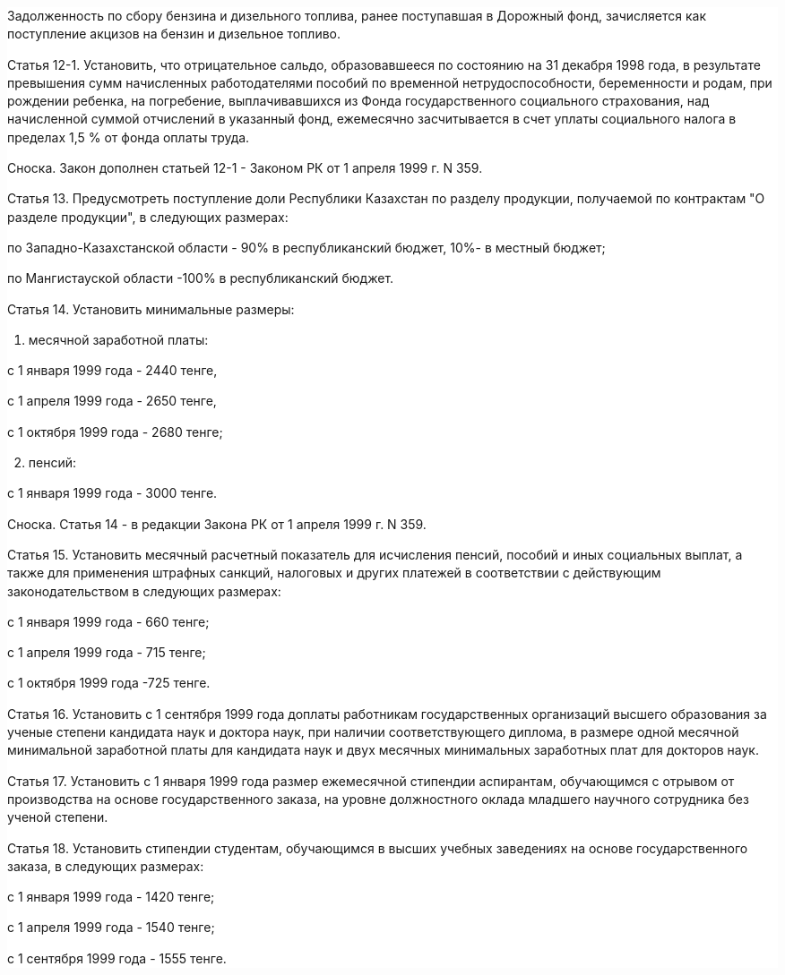 Задолженность по сбору бензина и дизельного топлива, ранее поступавшая в Дорожный фонд, зачисляется как поступление акцизов на бензин и дизельное топливо.

Статья 12-1. Установить, что отрицательное сальдо, образовавшееся по состоянию на 31 декабря 1998 года, в результате превышения сумм начисленных работодателями пособий по временной нетрудоспособности, беременности и родам, при рождении ребенка, на погребение, выплачивавшихся из Фонда государственного социального страхования, над начисленной суммой отчислений в указанный фонд, ежемесячно засчитывается в счет уплаты социального налога в пределах 1,5 % от фонда оплаты труда.

Сноска. Закон дополнен статьей 12-1 - Законом РК от 1 апреля 1999 г. N 359.

Статья 13. Предусмотреть поступление доли Республики Казахстан по разделу продукции, получаемой по контрактам "О разделе продукции", в следующих размерах:

по Западно-Казахстанской области - 90% в республиканский бюджет, 10%- в местный бюджет;

по Мангистауской области -100% в республиканский бюджет.

Статья 14. Установить минимальные размеры:

1) месячной заработной платы:

с 1 января 1999 года - 2440 тенге,

с 1 апреля 1999 года - 2650 тенге,

с 1 октября 1999 года - 2680 тенге;

2) пенсий:

с 1 января 1999 года - 3000 тенге.

Сноска. Статья 14 - в редакции Закона РК от 1 апреля 1999 г. N 359.

Статья 15. Установить месячный расчетный показатель для исчисления пенсий, пособий и иных социальных выплат, а также для применения штрафных санкций, налоговых и других платежей в соответствии с действующим законодательством в следующих размерах:

с 1 января 1999 года - 660 тенге;

с 1 апреля 1999 года - 715 тенге;

с 1 октября 1999 года -725 тенге.

Статья 16. Установить с 1 сентября 1999 года доплаты работникам государственных организаций высшего образования за ученые степени кандидата наук и доктора наук, при наличии соответствующего диплома, в размере одной месячной минимальной заработной платы для кандидата наук и двух месячных минимальных заработных плат для докторов наук.

Статья 17. Установить с 1 января 1999 года размер ежемесячной стипендии аспирантам, обучающимся с отрывом от производства на основе государственного заказа, на уровне должностного оклада младшего научного сотрудника без ученой степени.

Статья 18. Установить стипендии студентам, обучающимся в высших учебных заведениях на основе государственного заказа, в следующих размерах:

с 1 января 1999 года - 1420 тенге;

с 1 апреля 1999 года - 1540 тенге;

с 1 сентября 1999 года - 1555 тенге.
